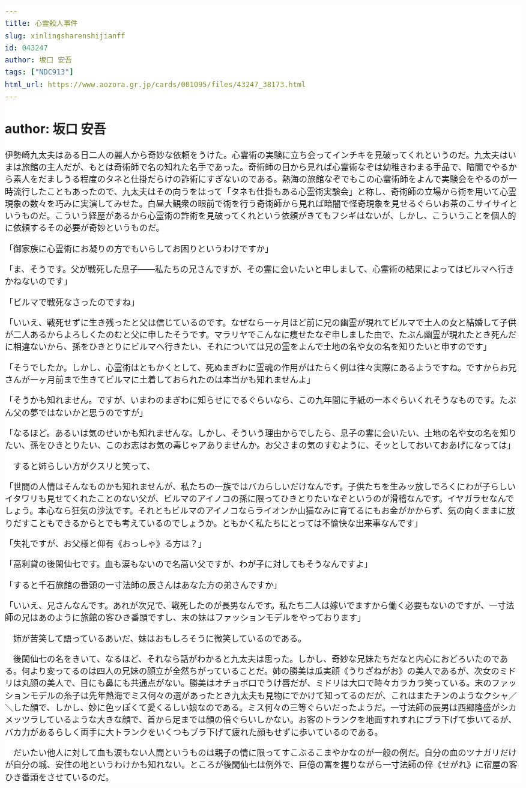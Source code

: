 ```yaml
---
title: 心霊殺人事件
slug: xinlingsharenshijianff
id: 043247
author: 坂口 安吾
tags: ["NDC913"]
html_url: https://www.aozora.gr.jp/cards/001095/files/43247_38173.html
---
```


## author: 坂口 安吾

伊勢崎九太夫はある日二人の麗人から奇妙な依頼をうけた。心霊術の実験に立ち会ってインチキを見破ってくれというのだ。九太夫はいまは旅館の主人だが、もとは奇術師で名の知れた名手であった。奇術師の目から見れば心霊術なぞは幼稚きわまる手品で、暗闇でやるから素人をだましうる程度のタネと仕掛だらけの詐術にすぎないのである。熱海の旅館なぞでもこの心霊術師をよんで実験会をやるのが一時流行したこともあったので、九太夫はその向うをはって「タネも仕掛もある心霊術実験会」と称し、奇術師の立場から術を用いて心霊現象の数々を巧みに実演してみせた。白昼大観衆の眼前で術を行う奇術師から見れば暗闇で怪奇現象を見せるぐらいお茶のこサイサイというものだ。こういう経歴があるから心霊術の詐術を見破ってくれという依頼がきてもフシギはないが、しかし、こういうことを個人的に依頼するその必要が奇妙というものだ。

「御家族に心霊術にお凝りの方でもいらしてお困りというわけですか」

「ま、そうです。父が戦死した息子――私たちの兄さんですが、その霊に会いたいと申しまして、心霊術の結果によってはビルマへ行きかねないのです」

「ビルマで戦死なさったのですね」

「いいえ、戦死せずに生き残ったと父は信じているのです。なぜなら一ヶ月ほど前に兄の幽霊が現れてビルマで土人の女と結婚して子供が二人あるからよろしくたのむと父に申したそうです。マラリヤでこんなに痩せたなぞ申しました由で、たぶん幽霊が現れたとき死んだに相違ないから、孫をひきとりにビルマへ行きたい、それについては兄の霊をよんで土地の名や女の名を知りたいと申すのです」

「そうでしたか。しかし、心霊術はともかくとして、死ぬまぎわに霊魂の作用がはたらく例は往々実際にあるようですね。ですからお兄さんが一ヶ月前まで生きてビルマに土着しておられたのは本当かも知れませんよ」

「そうかも知れません。ですが、いまわのまぎわに知らせにでるぐらいなら、この九年間に手紙の一本ぐらいくれそうなものです。たぶん父の夢ではないかと思うのですが」

「なるほど。あるいは気のせいかも知れませんな。しかし、そういう理由からでしたら、息子の霊に会いたい、土地の名や女の名を知りたい、孫をひきとりたい、このお志はお気の毒じゃアありませんか。お父さまの気のすむように、そッとしておいておあげになっては」

　すると姉らしい方がクスリと笑って、

「世間の人情はそんなものかも知れませんが、私たちの一族ではバカらしいだけなんです。子供たちを生みッ放しでろくにわが子らしいイタワリも見せてくれたことのない父が、ビルマのアイノコの孫に限ってひきとりたいなぞというのが滑稽なんです。イヤガラセなんでしょう。本心なら狂気の沙汰です。それともビルマのアイノコならライオンか山猫なみに育てるにもお金がかからず、気の向くままに放りだすこともできるからとでも考えているのでしょうか。ともかく私たちにとっては不愉快な出来事なんです」

「失礼ですが、お父様と仰有《おっしゃ》る方は？」

「高利貸の後閑仙七です。血も涙もないので名高い父ですが、わが子に対してもそうなんですよ」

「すると千石旅館の番頭の一寸法師の辰さんはあなた方の弟さんですか」

「いいえ、兄さんなんです。あれが次兄で、戦死したのが長男なんです。私たち二人は嫁いでますから働く必要もないのですが、一寸法師の兄はあのように旅館の客ひき番頭ですし、末の妹はファッションモデルをやっております」

　姉が苦笑して語っているあいだ、妹はおもしろそうに微笑しているのである。

　後閑仙七の名をきいて、なるほど、それなら話がわかると九太夫は思った。しかし、奇妙な兄妹たちだなと内心におどろいたのである。何より変ってるのは四人の兄妹の顔立が全然ちがっていることだ。姉の勝美は瓜実顔《うりざねがお》の美人であるが、次女のミドリは丸顔の美人で、目にも鼻にも共通点がない。勝美はオチョボ口でうけ唇だが、ミドリは大口で時々カラカラ笑っている。末のファッションモデルの糸子は先年熱海でミス何々の選があったとき九太夫も見物にでかけて知ってるのだが、これはまたチンのようなクシャ／＼した顔で、しかし、妙に色ッぽくて愛くるしい娘なのである。ミス何々の三等ぐらいだったようだ。一寸法師の辰男は西郷隆盛がシカメッツラしているような大きな顔で、首から足までは顔の倍ぐらいしかない。お客のトランクを地面すれすれにブラ下げて歩いてるが、バカ力があるらしく両手に大トランクをいくつもブラ下げて疲れた顔もせずに歩いているのである。

　だいたい他人に対して血も涙もない人間というものは親子の情に限ってすこぶるこまやかなのが一般の例だ。自分の血のツナガリだけが自分の城、安住の地というわけかも知れない。ところが後閑仙七は例外で、巨億の富を握りながら一寸法師の倅《せがれ》に宿屋の客ひき番頭をさせているのだ。
